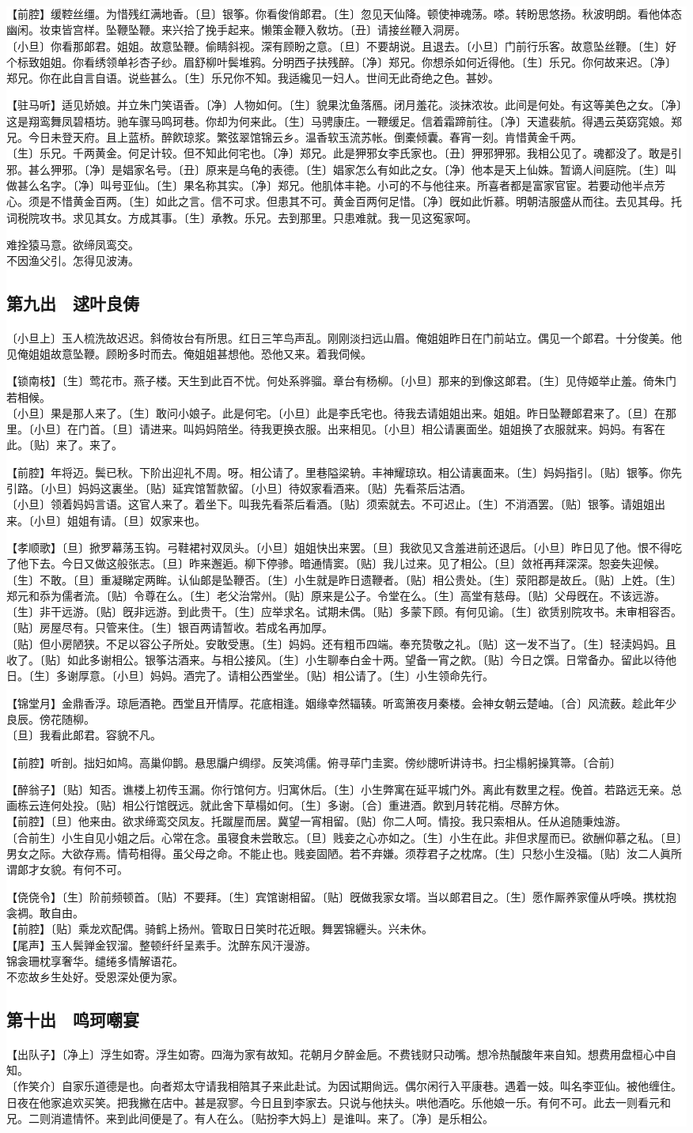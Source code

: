 【前腔】缓鞚丝缰。为惜残红满地香。〔旦〕银筝。你看俊俏郞君。〔生〕忽见天仙降。顿使神魂荡。嗏。转盼思悠扬。秋波明朗。看他体态幽闲。妆束皆宫样。坠鞭坠鞭。来兴拾了挽手起来。懒策金鞭入敎坊。〔丑〕请接丝鞭入洞房。  
〔小旦〕你看那郞君。姐姐。故意坠鞭。偷睛斜视。深有顾盼之意。〔旦〕不要胡说。且退去。〔小旦〕门前行乐客。故意坠丝鞭。〔生〕好个标致姐姐。你看绣领单衫杏子纱。眉舒柳叶鬓堆鸦。分明西子扶残醉。〔净〕郑兄。你想杀如何近得他。〔生〕乐兄。你何故来迟。〔净〕郑兄。你在此自言自语。说些甚么。〔生〕乐兄你不知。我适纔见一妇人。世间无此奇绝之色。甚妙。  
  
【驻马听】适见娇娘。并立朱门笑语香。〔净〕人物如何。〔生〕貌果沈鱼落鴈。闭月羞花。淡抹浓妆。此间是何处。有这等美色之女。〔净〕这是翔鸾舞凤碧梧坊。驰车骤马鸣珂巷。你却为何来此。〔生〕马骋康庄。一鞭缓足。信着霜蹄前往。〔净〕天遣裴航。得遇云英窈窕娘。郑兄。今日未登天府。且上蓝桥。醉飮琼浆。繁弦翠馆锦云乡。温香软玉流苏帐。倒橐倾囊。春宵一刻。肯惜黄金千两。  
〔生〕乐兄。千两黄金。何足计较。但不知此何宅也。〔净〕郑兄。此是狎邪女李氏家也。〔丑〕狎邪狎邪。我相公见了。魂都没了。敢是引邪。甚么狎邪。〔净〕是娼家名号。〔丑〕原来是乌龟的表德。〔生〕娼家怎么有如此之女。〔净〕他本是天上仙姝。暂谪人间庭院。〔生〕叫做甚么名字。〔净〕叫号亚仙。〔生〕果名称其实。〔净〕郑兄。他肌体丰艳。小可的不与他往来。所喜者都是富家官宦。若要动他半点芳心。须是不惜黄金百两。〔生〕如此之言。信不可求。但患其不可。黄金百两何足惜。〔净〕旣如此忻慕。明朝洁服盛从而往。去见其母。托词税院攻书。求见其女。方成其事。〔生〕承教。乐兄。去到那里。只患难就。我一见这寃家呵。  
  
难拴猿马意。欲缔凤鸾交。  
不因渔父引。怎得见波涛。  
  
## 第九出　逑叶良俦  

〔小旦上〕玉人梳洗故迟迟。斜倚妆台有所思。红日三竿鸟声乱。刚刚淡扫远山眉。俺姐姐昨日在门前站立。偶见一个郞君。十分俊美。他见俺姐姐故意坠鞭。顾盼多时而去。俺姐姐甚想他。恐他又来。着我伺候。  
  
【锁南枝】〔生〕莺花市。燕子楼。天生到此百不忧。何处系骅骝。章台有杨柳。〔小旦〕那来的到像这郞君。〔生〕见侍姬举止羞。倚朱门若相候。  
〔小旦〕果是那人来了。〔生〕敢问小娘子。此是何宅。〔小旦〕此是李氏宅也。待我去请姐姐出来。姐姐。昨日坠鞭郞君来了。〔旦〕在那里。〔小旦〕在门首。〔旦〕请进来。叫妈妈陪坐。待我更换衣服。出来相见。〔小旦〕相公请裏面坐。姐姐换了衣服就来。妈妈。有客在此。〔贴〕来了。来了。  
  
【前腔】年将迈。鬓已秋。下阶出迎礼不周。呀。相公请了。里巷隘梁辀。丰神耀琼玖。相公请裏面来。〔生〕妈妈指引。〔贴〕银筝。你先引路。〔小旦〕妈妈这裏坐。〔贴〕延宾馆暂款留。〔小旦〕待奴家看酒来。〔贴〕先看茶后沽酒。  
〔小旦〕领着妈妈言语。这官人来了。着坐下。叫我先看茶后看酒。〔贴〕须索就去。不可迟止。〔生〕不消酒罢。〔贴〕银筝。请姐姐出来。〔小旦〕姐姐有请。〔旦〕奴家来也。  
  
【孝顺歌】〔旦〕掀罗幕荡玉钩。弓鞋裙衬双凤头。〔小旦〕姐姐快出来罢。〔旦〕我欲见又含羞进前还退后。〔小旦〕昨日见了他。恨不得吃了他下去。今日又做这般张志。〔旦〕昨来邂逅。柳下停骖。暗通情窦。〔贴〕我儿过来。见了相公。〔旦〕敛袵再拜深深。恕妾失迎候。〔生〕不敢。〔旦〕重凝睇定两眸。认仙郞是坠鞭否。〔生〕小生就是昨日遗鞭者。〔贴〕相公贵处。〔生〕荥阳郡是故丘。〔贴〕上姓。〔生〕郑元和忝为儒者流。〔贴〕令尊在么。〔生〕老父治常州。〔贴〕原来是公子。令堂在么。〔生〕高堂有慈母。〔贴〕父母旣在。不该远游。〔生〕非干远游。〔贴〕旣非远游。到此贵干。〔生〕应举求名。试期未偶。〔贴〕多蒙下顾。有何见谕。〔生〕欲赁别院攻书。未审相容否。〔贴〕房屋尽有。只管来住。〔生〕银百两请暂收。若成名再加厚。  
〔贴〕但小房陋狭。不足以容公子所处。安敢受惠。〔生〕妈妈。还有粗币四端。奉充贽敬之礼。〔贴〕这一发不当了。〔生〕轻渎妈妈。且收了。〔贴〕如此多谢相公。银筝沽酒来。与相公接风。〔生〕小生聊奉白金十两。望备一宵之飮。〔贴〕今日之馔。日常备办。留此以待他日。〔生〕多谢厚意。〔小旦〕妈妈。酒完了。请相公西堂坐。〔贴〕相公请了。〔生〕小生领命先行。  
  
【锦堂月】金鼎香浮。琼巵酒艳。西堂且开情厚。花底相逢。姻缘幸然辐辏。听鸾箫夜月秦楼。会神女朝云楚岫。〔合〕风流薮。趁此年少良辰。傍花随柳。  
〔旦〕我看此郞君。容貌不凡。  
  
【前腔】听剖。拙妇如鸠。高巢仰鹊。悬思牖户绸缪。反笑鸿儒。俯寻荜门圭窦。傍纱牕听讲诗书。扫尘榻躬操箕箒。〔合前〕  
  
【醉翁子】〔贴〕知否。谯楼上初传玉漏。你行馆何方。归寓休后。〔生〕小生弊寓在延平城门外。离此有数里之程。俛首。若路远无亲。总画栋云连何处投。〔贴〕相公行馆旣远。就此舍下草榻如何。〔生〕多谢。〔合〕重进酒。飮到月转花梢。尽醉方休。  
【前腔】〔旦〕他来由。欲求缔鸾交凤友。托蹴屋而居。冀望一宵相留。〔贴〕你二人呵。情投。我只索相从。任从追随秉烛游。  
〔合前生〕小生自见小姐之后。心常在念。虽寝食未尝敢忘。〔旦〕贱妾之心亦如之。〔生〕小生在此。非但求屋而已。欲酬仰慕之私。〔旦〕男女之际。大欲存焉。情苟相得。虽父母之命。不能止也。贱妾固陋。若不弃嫌。须荐君子之枕席。〔生〕只愁小生没福。〔贴〕汝二人眞所谓郞才女貌。有何不可。  
  
【侥侥令】〔生〕阶前频顿首。〔贴〕不要拜。〔生〕宾馆谢相留。〔贴〕旣做我家女壻。当以郞君目之。〔生〕愿作厮养家僮从呼唤。携枕抱衾裯。敢自由。  
【前腔】〔贴〕乘龙欢配偶。骑鹤上扬州。管取日日笑时花近眼。舞罢锦纒头。兴未休。  
【尾声】玉人鬓亸金钗溜。整顿纤纤呈素手。沈醉东风汗漫游。  
锦衾珊枕享奢华。缱绻多情解语花。  
不恋故乡生处好。受恩深处便为家。  
  
## 第十出　鸣珂嘲宴  

【出队子】〔净上〕浮生如寄。浮生如寄。四海为家有故知。花朝月夕醉金巵。不费钱财只动嘴。想冷热醎酸年来自知。想费用盘桓心中自知。  
〔作笑介〕自家乐道德是也。向者郑太守请我相陪其子来此赴试。为因试期尙远。偶尔闲行入平康巷。遇着一妓。叫名李亚仙。被他缠住。日夜在他家追欢买笑。把我撇在店中。甚是寂寥。今日且到李家去。只说与他扶头。哄他酒吃。乐他娘一乐。有何不可。此去一则看元和兄。二则消遣情怀。来到此间便是了。有人在么。〔贴扮李大妈上〕是谁叫。来了。〔净〕是乐相公。  
  